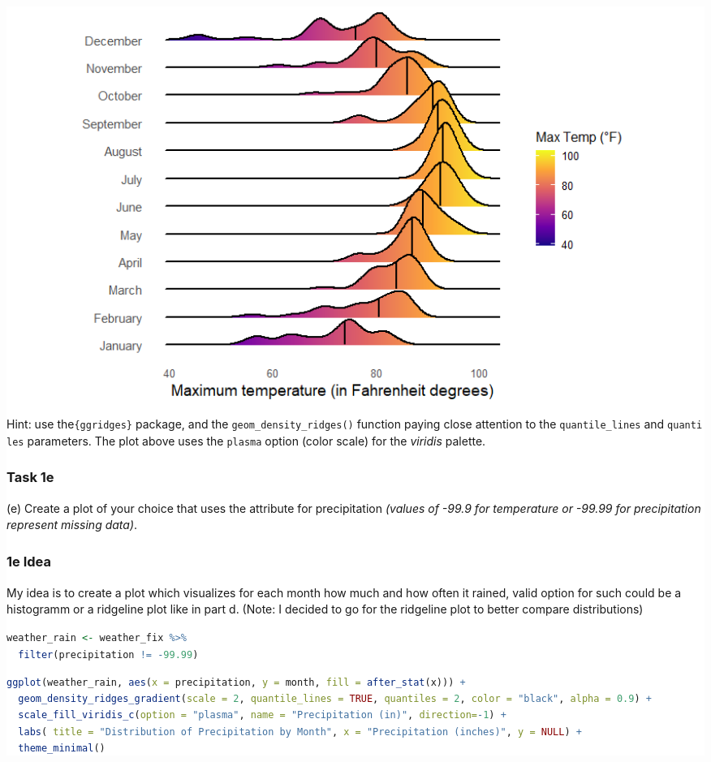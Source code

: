 <img src="Syring_project_03_files/figure-html/density_1d-2.png" width="80%" style="display: block; margin: auto;" />

Hint: use the`{ggridges}` package, and the `geom_density_ridges()` function paying close attention to the `quantile_lines` and `quantiles` parameters. The plot above uses the `plasma` option (color scale) for the _viridis_ palette.

### Task 1e
(e) Create a plot of your choice that uses the attribute for precipitation _(values of -99.9 for temperature or -99.99 for precipitation represent missing data)_.

### 1e Idea
My idea is to create a plot which visualizes for each month how much and how often it rained, valid option for such could be a histogramm or a ridgeline plot like in part d. (Note: I decided to go for the ridgeline plot to better compare distributions)

``` r
weather_rain <- weather_fix %>%
  filter(precipitation != -99.99)
```


``` r
ggplot(weather_rain, aes(x = precipitation, y = month, fill = after_stat(x))) +
  geom_density_ridges_gradient(scale = 2, quantile_lines = TRUE, quantiles = 2, color = "black", alpha = 0.9) +
  scale_fill_viridis_c(option = "plasma", name = "Precipitation (in)", direction=-1) +
  labs( title = "Distribution of Precipitation by Month", x = "Precipitation (inches)", y = NULL) +
  theme_minimal()
```
